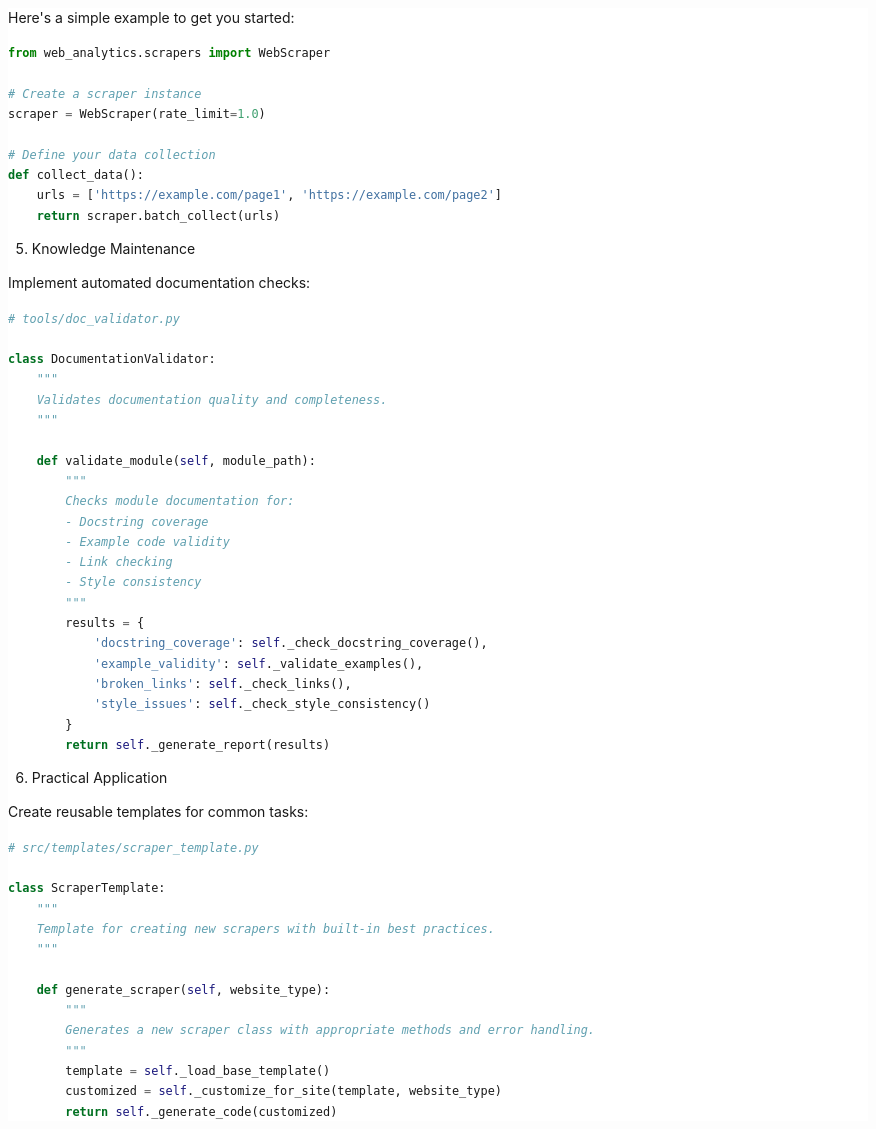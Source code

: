 Here's a simple example to get you started:

```python
from web_analytics.scrapers import WebScraper

# Create a scraper instance
scraper = WebScraper(rate_limit=1.0)

# Define your data collection
def collect_data():
    urls = ['https://example.com/page1', 'https://example.com/page2']
    return scraper.batch_collect(urls)
```

5. Knowledge Maintenance

Implement automated documentation checks:

```python
# tools/doc_validator.py

class DocumentationValidator:
    """
    Validates documentation quality and completeness.
    """
    
    def validate_module(self, module_path):
        """
        Checks module documentation for:
        - Docstring coverage
        - Example code validity
        - Link checking
        - Style consistency
        """
        results = {
            'docstring_coverage': self._check_docstring_coverage(),
            'example_validity': self._validate_examples(),
            'broken_links': self._check_links(),
            'style_issues': self._check_style_consistency()
        }
        return self._generate_report(results)
```

6. Practical Application

Create reusable templates for common tasks:

```python
# src/templates/scraper_template.py

class ScraperTemplate:
    """
    Template for creating new scrapers with built-in best practices.
    """
    
    def generate_scraper(self, website_type):
        """
        Generates a new scraper class with appropriate methods and error handling.
        """
        template = self._load_base_template()
        customized = self._customize_for_site(template, website_type)
        return self._generate_code(customized)
```

